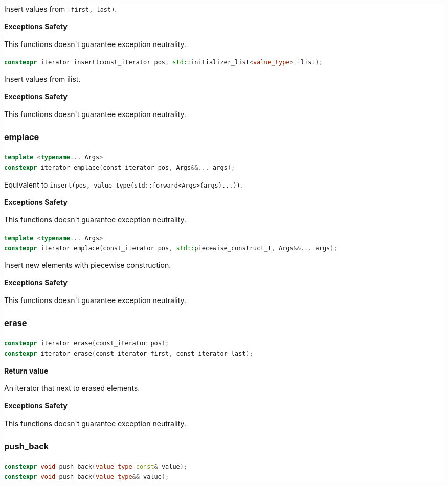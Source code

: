 Insert values from `[first, last)`.

**Exceptions Safety**

This functions doesn't guarantee exception neutrality.

```cpp
constexpr iterator insert(const_iterator pos, std::initializer_list<value_type> ilist);
```

Insert values from ilist.

**Exceptions Safety**

This functions doesn't guarantee exception neutrality.

### emplace

```cpp
template <typename... Args>
constexpr iterator emplace(const_iterator pos, Args&&... args);
```

Equivalent to `insert(pos, value_type(std::forward<Args>(args)...))`.

**Exceptions Safety**

This functions doesn't guarantee exception neutrality.

```cpp
template <typename... Args>
constexpr iterator emplace(const_iterator pos, std::piecewise_construct_t, Args&&... args);
```

Insert new elements with piecewise construction.

**Exceptions Safety**

This functions doesn't guarantee exception neutrality.

### erase

```cpp
constexpr iterator erase(const_iterator pos);
constexpr iterator erase(const_iterator first, const_iterator last);
```

**Return value**

An iterator that next to erased elements.

**Exceptions Safety**

This functions doesn't guarantee exception neutrality.

### push\_back

```cpp
constexpr void push_back(value_type const& value);
constexpr void push_back(value_type&& value);
```
